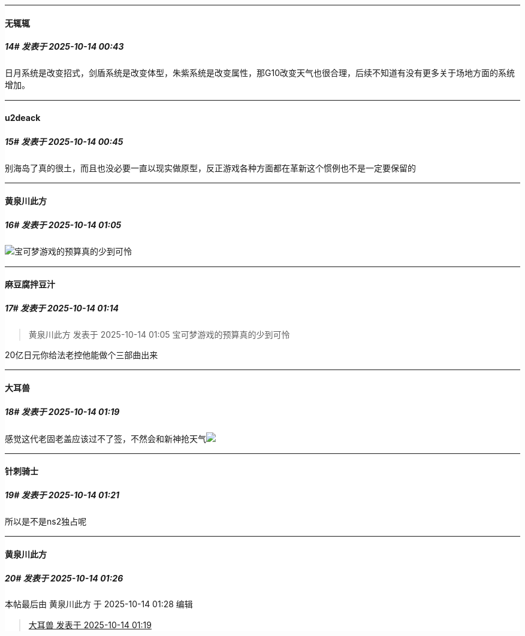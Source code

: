 *****

####  无辄辄  
##### 14#       发表于 2025-10-14 00:43

日月系统是改变招式，剑盾系统是改变体型，朱紫系统是改变属性，那G10改变天气也很合理，后续不知道有没有更多关于场地方面的系统增加。

*****

####  u2deack  
##### 15#       发表于 2025-10-14 00:45

别海岛了真的很土，而且也没必要一直以现实做原型，反正游戏各种方面都在革新这个惯例也不是一定要保留的

*****

####  黄泉川此方  
##### 16#       发表于 2025-10-14 01:05

<img src="https://static.stage1st.com/image/smiley/face2017/049.png" referrerpolicy="no-referrer">宝可梦游戏的预算真的少到可怜

*****

####  麻豆腐拌豆汁  
##### 17#       发表于 2025-10-14 01:14

<blockquote>黄泉川此方 发表于 2025-10-14 01:05
宝可梦游戏的预算真的少到可怜</blockquote>

20亿日元你给法老控他能做个三部曲出来

*****

####  大耳兽  
##### 18#       发表于 2025-10-14 01:19

感觉这代老固老盖应该过不了签，不然会和新神抢天气<img src="https://static.stage1st.com/image/smiley/face2017/067.png" referrerpolicy="no-referrer">

*****

####  针刺骑士  
##### 19#       发表于 2025-10-14 01:21

所以是不是ns2独占呢

*****

####  黄泉川此方  
##### 20#       发表于 2025-10-14 01:26

 本帖最后由 黄泉川此方 于 2025-10-14 01:28 编辑 
<blockquote><a href="httphttps://stage1st.com/2b/forum.php?mod=redirect&amp;goto=findpost&amp;pid=68566998&amp;ptid=2264384" target="_blank">大耳兽 发表于 2025-10-14 01:19</a>
